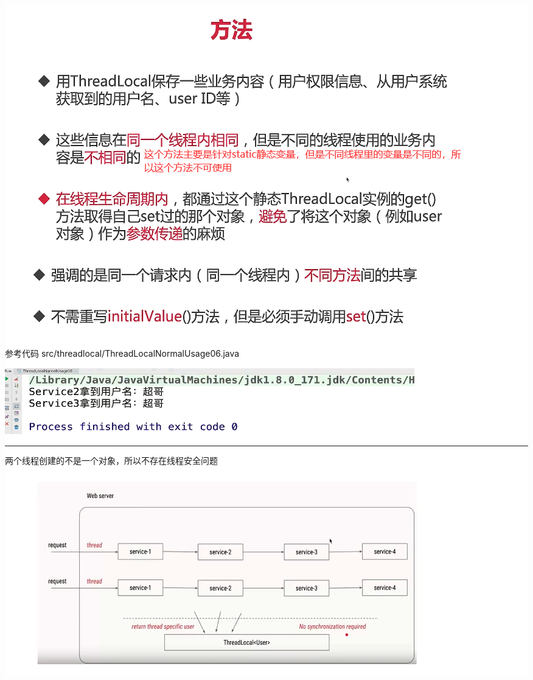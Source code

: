 ![1611137298195](assets/1611137298195.png)

![1611137321090](assets/1611137339201.png)

参考代码 src/threadlocal/ThreadLocalNormalUsage06.java

![1611137665354](assets/1611137665354.png)

****

两个线程创建的不是一个对象，所以不存在线程安全问题

![1611137682452](assets/1611137682452.png)
